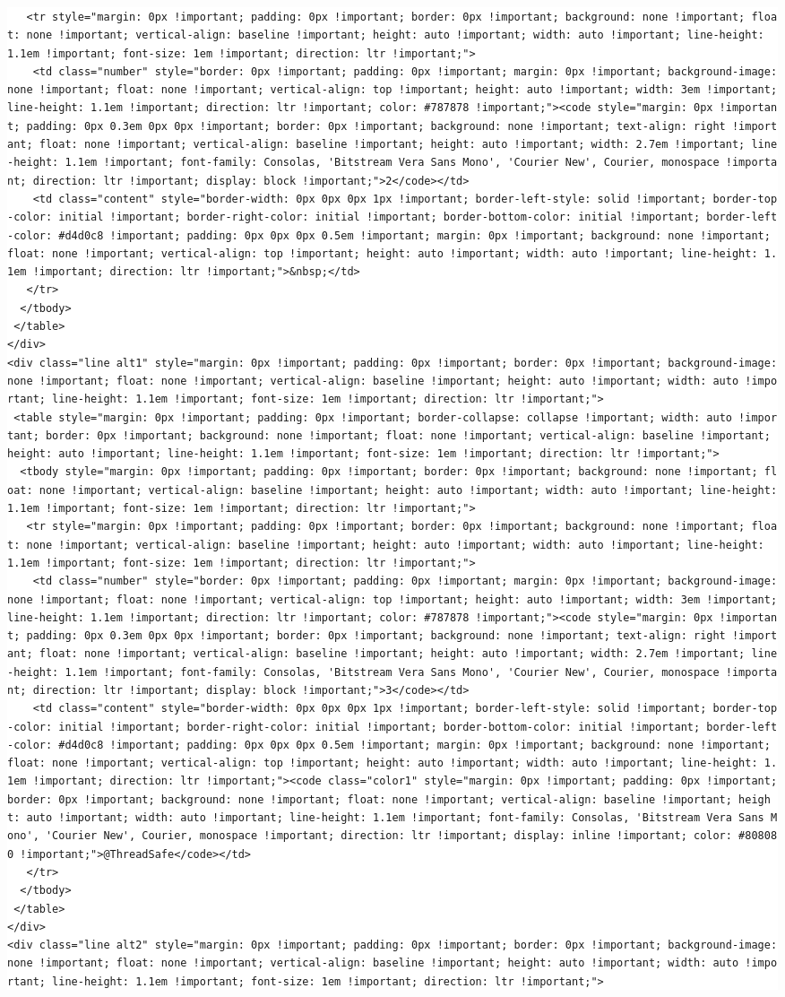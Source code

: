        <tr style="margin: 0px !important; padding: 0px !important; border: 0px !important; background: none !important; float: none !important; vertical-align: baseline !important; height: auto !important; width: auto !important; line-height: 1.1em !important; font-size: 1em !important; direction: ltr !important;"> 
        <td class="number" style="border: 0px !important; padding: 0px !important; margin: 0px !important; background-image: none !important; float: none !important; vertical-align: top !important; height: auto !important; width: 3em !important; line-height: 1.1em !important; direction: ltr !important; color: #787878 !important;"><code style="margin: 0px !important; padding: 0px 0.3em 0px 0px !important; border: 0px !important; background: none !important; text-align: right !important; float: none !important; vertical-align: baseline !important; height: auto !important; width: 2.7em !important; line-height: 1.1em !important; font-family: Consolas, 'Bitstream Vera Sans Mono', 'Courier New', Courier, monospace !important; direction: ltr !important; display: block !important;">2</code></td> 
        <td class="content" style="border-width: 0px 0px 0px 1px !important; border-left-style: solid !important; border-top-color: initial !important; border-right-color: initial !important; border-bottom-color: initial !important; border-left-color: #d4d0c8 !important; padding: 0px 0px 0px 0.5em !important; margin: 0px !important; background: none !important; float: none !important; vertical-align: top !important; height: auto !important; width: auto !important; line-height: 1.1em !important; direction: ltr !important;">&nbsp;</td> 
       </tr>
      </tbody>
     </table> 
    </div> 
    <div class="line alt1" style="margin: 0px !important; padding: 0px !important; border: 0px !important; background-image: none !important; float: none !important; vertical-align: baseline !important; height: auto !important; width: auto !important; line-height: 1.1em !important; font-size: 1em !important; direction: ltr !important;"> 
     <table style="margin: 0px !important; padding: 0px !important; border-collapse: collapse !important; width: auto !important; border: 0px !important; background: none !important; float: none !important; vertical-align: baseline !important; height: auto !important; line-height: 1.1em !important; font-size: 1em !important; direction: ltr !important;">
      <tbody style="margin: 0px !important; padding: 0px !important; border: 0px !important; background: none !important; float: none !important; vertical-align: baseline !important; height: auto !important; width: auto !important; line-height: 1.1em !important; font-size: 1em !important; direction: ltr !important;">
       <tr style="margin: 0px !important; padding: 0px !important; border: 0px !important; background: none !important; float: none !important; vertical-align: baseline !important; height: auto !important; width: auto !important; line-height: 1.1em !important; font-size: 1em !important; direction: ltr !important;"> 
        <td class="number" style="border: 0px !important; padding: 0px !important; margin: 0px !important; background-image: none !important; float: none !important; vertical-align: top !important; height: auto !important; width: 3em !important; line-height: 1.1em !important; direction: ltr !important; color: #787878 !important;"><code style="margin: 0px !important; padding: 0px 0.3em 0px 0px !important; border: 0px !important; background: none !important; text-align: right !important; float: none !important; vertical-align: baseline !important; height: auto !important; width: 2.7em !important; line-height: 1.1em !important; font-family: Consolas, 'Bitstream Vera Sans Mono', 'Courier New', Courier, monospace !important; direction: ltr !important; display: block !important;">3</code></td> 
        <td class="content" style="border-width: 0px 0px 0px 1px !important; border-left-style: solid !important; border-top-color: initial !important; border-right-color: initial !important; border-bottom-color: initial !important; border-left-color: #d4d0c8 !important; padding: 0px 0px 0px 0.5em !important; margin: 0px !important; background: none !important; float: none !important; vertical-align: top !important; height: auto !important; width: auto !important; line-height: 1.1em !important; direction: ltr !important;"><code class="color1" style="margin: 0px !important; padding: 0px !important; border: 0px !important; background: none !important; float: none !important; vertical-align: baseline !important; height: auto !important; width: auto !important; line-height: 1.1em !important; font-family: Consolas, 'Bitstream Vera Sans Mono', 'Courier New', Courier, monospace !important; direction: ltr !important; display: inline !important; color: #808080 !important;">@ThreadSafe</code></td> 
       </tr>
      </tbody>
     </table> 
    </div> 
    <div class="line alt2" style="margin: 0px !important; padding: 0px !important; border: 0px !important; background-image: none !important; float: none !important; vertical-align: baseline !important; height: auto !important; width: auto !important; line-height: 1.1em !important; font-size: 1em !important; direction: ltr !important;"> 